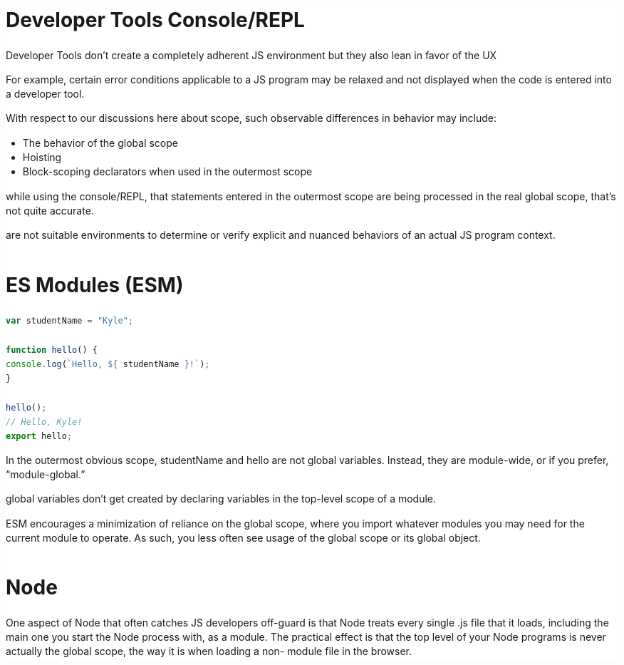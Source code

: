 # Developer Tools Console/REPL

Developer Tools don’t create a completely adherent JS
environment but they also lean in favor of the UX

For example, certain error conditions applicable to a JS
program may be relaxed and not displayed when the code is
entered into a developer tool.

With respect to our discussions here about scope, such observable
differences in behavior may include:

- The behavior of the global scope
- Hoisting
- Block-scoping declarators when used in the outermost scope

while using the console/REPL, that
statements entered in the outermost scope are being processed
in the real global scope, that’s not quite accurate.

are not suitable environments to determine or verify explicit
and nuanced behaviors of an actual JS program context.

# ES Modules (ESM)

```js
var studentName = "Kyle";

function hello() {
console.log(`Hello, ${ studentName }!`);
}

hello();
// Hello, Kyle!
export hello;
```

In the outermost obvious scope, studentName and hello are
not global variables. Instead, they are module-wide, or if you
prefer, “module-global.”

global variables don’t get created by declaring variables in
the top-level scope of a module.

ESM encourages a minimization of reliance on the global
scope, where you import whatever modules you may need
for the current module to operate. As such, you less often see
usage of the global scope or its global object.

# Node

One aspect of Node that often catches JS developers off-guard
is that Node treats every single .js file that it loads, including
the main one you start the Node process with, as a module. The practical
effect is that the top level of your Node programs is never
actually the global scope, the way it is when loading a non-
module file in the browser.
